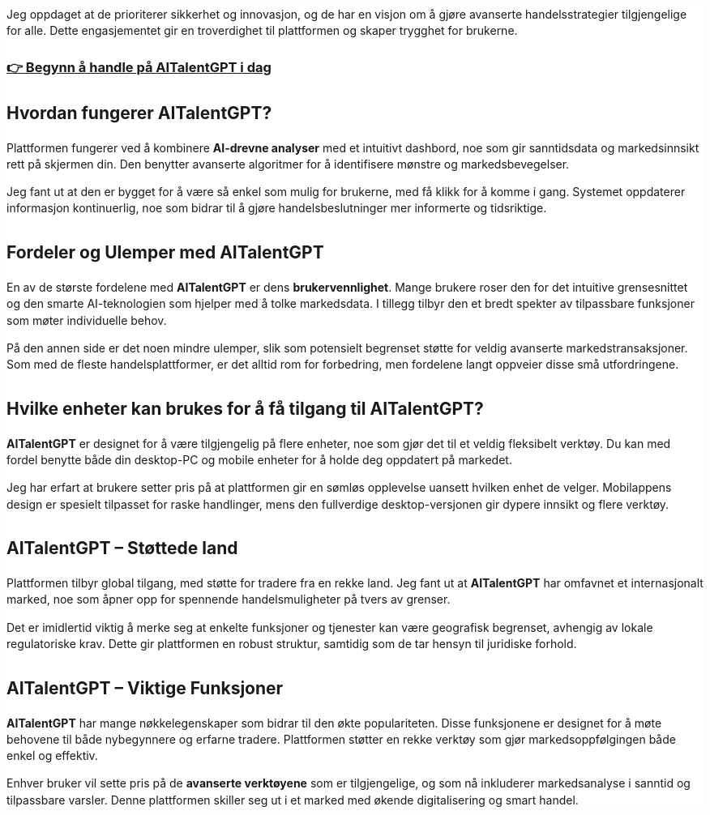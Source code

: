 Jeg oppdaget at de prioriterer sikkerhet og innovasjon, og de har en visjon om å gjøre avanserte handelsstrategier tilgjengelige for alle. Dette engasjementet gir en troverdighet til plattformen og skaper trygghet for brukerne.  

### [👉 Begynn å handle på AITalentGPT i dag](https://tinyurl.com/38va5mjh)
## Hvordan fungerer AITalentGPT?  
Plattformen fungerer ved å kombinere **AI-drevne analyser** med et intuitivt dashbord, noe som gir sanntidsdata og markedsinnsikt rett på skjermen din. Den benytter avanserte algoritmer for å identifisere mønstre og markedsbevegelser.  

Jeg fant ut at den er bygget for å være så enkel som mulig for brukerne, med få klikk for å komme i gang. Systemet oppdaterer informasjon kontinuerlig, noe som bidrar til å gjøre handelsbeslutninger mer informerte og tidsriktige.  

## Fordeler og Ulemper med AITalentGPT  
En av de største fordelene med **AITalentGPT** er dens **brukervennlighet**. Mange brukere roser den for det intuitive grensesnittet og den smarte AI-teknologien som hjelper med å tolke markedsdata. I tillegg tilbyr den et bredt spekter av tilpassbare funksjoner som møter individuelle behov.  

På den annen side er det noen mindre ulemper, slik som potensielt begrenset støtte for veldig avanserte markedstransaksjoner. Som med de fleste handelsplattformer, er det alltid rom for forbedring, men fordelene langt oppveier disse små utfordringene.  

## Hvilke enheter kan brukes for å få tilgang til AITalentGPT?  
**AITalentGPT** er designet for å være tilgjengelig på flere enheter, noe som gjør det til et veldig fleksibelt verktøy. Du kan med fordel benytte både din desktop-PC og mobile enheter for å holde deg oppdatert på markedet.  

Jeg har erfart at brukere setter pris på at plattformen gir en sømløs opplevelse uansett hvilken enhet de velger. Mobilappens design er spesielt tilpasset for raske handlinger, mens den fullverdige desktop-versjonen gir dypere innsikt og flere verktøy.  

## AITalentGPT – Støttede land  
Plattformen tilbyr global tilgang, med støtte for tradere fra en rekke land. Jeg fant ut at **AITalentGPT** har omfavnet et internasjonalt marked, noe som åpner opp for spennende handelsmuligheter på tvers av grenser.  

Det er imidlertid viktig å merke seg at enkelte funksjoner og tjenester kan være geografisk begrenset, avhengig av lokale regulatoriske krav. Dette gir plattformen en robust struktur, samtidig som de tar hensyn til juridiske forhold.  

## AITalentGPT – Viktige Funksjoner  
**AITalentGPT** har mange nøkkelegenskaper som bidrar til den økte populariteten. Disse funksjonene er designet for å møte behovene til både nybegynnere og erfarne tradere. Plattformen støtter en rekke verktøy som gjør markedsoppfølgingen både enkel og effektiv.  

Enhver bruker vil sette pris på de **avanserte verktøyene** som er tilgjengelige, og som nå inkluderer markedsanalyse i sanntid og tilpassbare varsler. Denne plattformen skiller seg ut i et marked med økende digitalisering og smart handel.
